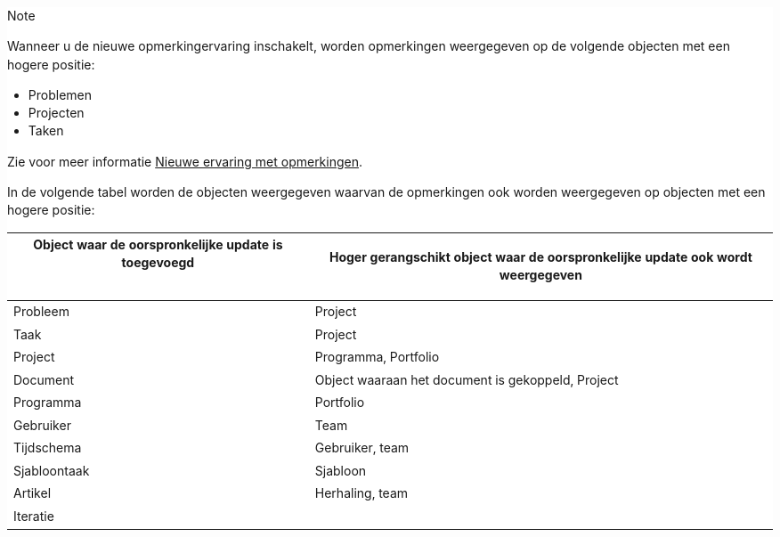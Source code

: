 >[!NOTE]
>
>Wanneer u de nieuwe opmerkingervaring inschakelt, worden opmerkingen weergegeven op de volgende objecten met een hogere positie:
>
>* Problemen
>* Projecten
>* Taken
>
>Zie voor meer informatie [Nieuwe ervaring met opmerkingen](../../product-announcements/betas/new-commenting-experience-beta/unified-commenting-experience.md).

In de volgende tabel worden de objecten weergegeven waarvan de opmerkingen ook worden weergegeven op objecten met een hogere positie:

<table style="table-layout:auto"> 
 <col> 
 <col> 
 <thead> 
  <tr> 
   <th><strong>Object waar de oorspronkelijke update is toegevoegd</strong> </th> 
   <th> <p><strong>Hoger gerangschikt object waar de oorspronkelijke update ook wordt weergegeven</strong> </p> </th> 
  </tr> 
 </thead> 
 <tbody> 
  <tr> 
   <td>Probleem</td> 
   <td>Project</td> 
  </tr> 
  <tr> 
   <td>Taak</td> 
   <td>Project</td> 
  </tr> 
  <tr> 
   <td>Project</td> 
   <td>Programma, Portfolio</td> 
  </tr> 
  <tr data-mc-conditions=""> 
   <td>Document </td> 
   <td>Object waaraan het document is gekoppeld, Project </td> 
  </tr> 
  <tr> 
   <td>Programma</td> 
   <td>Portfolio</td> 
  </tr> 
  <tr> 
   <td>Gebruiker</td> 
   <td>Team</td> 
  </tr> 
  <tr> 
   <td>Tijdschema</td> 
   <td>Gebruiker, team</td> 
  </tr> 
  <tr> 
   <td>Sjabloontaak</td> 
   <td>Sjabloon</td> 
  </tr> 
  <tr> 
   <td>Artikel</td> 
   <td>Herhaling, team</td> 
  </tr> 
  <tr> 
   <td>Iteratie</td> 